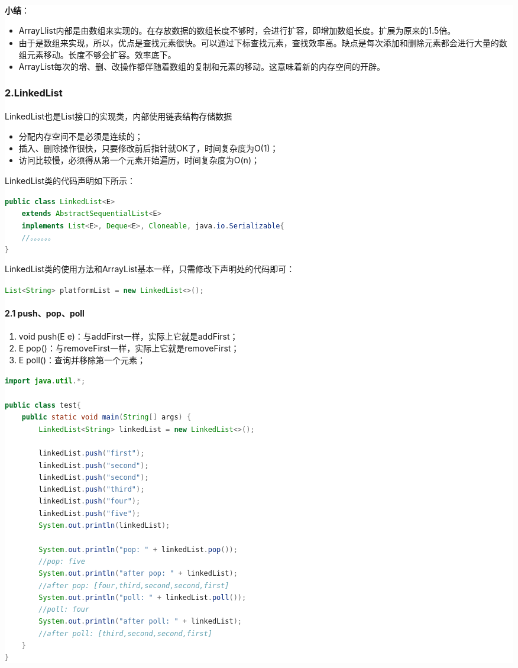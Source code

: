 

**小结**：

- ArrayLlist内部是由数组来实现的。在存放数据的数组长度不够时，会进行扩容，即增加数组长度。扩展为原来的1.5倍。
- 由于是数组来实现，所以，优点是查找元素很快。可以通过下标查找元素，查找效率高。缺点是每次添加和删除元素都会进行大量的数组元素移动。长度不够会扩容。效率底下。
- ArrayList每次的增、删、改操作都伴随着数组的复制和元素的移动。这意味着新的内存空间的开辟。





### 2.LinkedList

LinkedList也是List接口的实现类，内部使用链表结构存储数据

- 分配内存空间不是必须是连续的；
- 插入、删除操作很快，只要修改前后指针就OK了，时间复杂度为O(1)；
- 访问比较慢，必须得从第一个元素开始遍历，时间复杂度为O(n)；

LinkedList类的代码声明如下所示：

```java
public class LinkedList<E>
    extends AbstractSequentialList<E>
    implements List<E>, Deque<E>, Cloneable, java.io.Serializable{
    //。。。。。。
}
```

LinkedList类的使用方法和ArrayList基本一样，只需修改下声明处的代码即可：

```java
List<String> platformList = new LinkedList<>();
```



#### 2.1 push、pop、poll

1. void push(E e)：与addFirst一样，实际上它就是addFirst； 
2. E pop()：与removeFirst一样，实际上它就是removeFirst； 
3. E poll()：查询并移除第一个元素；

```java
import java.util.*;

public class test{
    public static void main(String[] args) {
        LinkedList<String> linkedList = new LinkedList<>();
        
        linkedList.push("first");
        linkedList.push("second");
        linkedList.push("second");
        linkedList.push("third");
        linkedList.push("four");
        linkedList.push("five");
        System.out.println(linkedList);

        System.out.println("pop: " + linkedList.pop());
        //pop: five
        System.out.println("after pop: " + linkedList);
        //after pop: [four,third,second,second,first]
        System.out.println("poll: " + linkedList.poll());
        //poll: four
        System.out.println("after poll: " + linkedList);
        //after poll: [third,second,second,first]
    }
}
```
